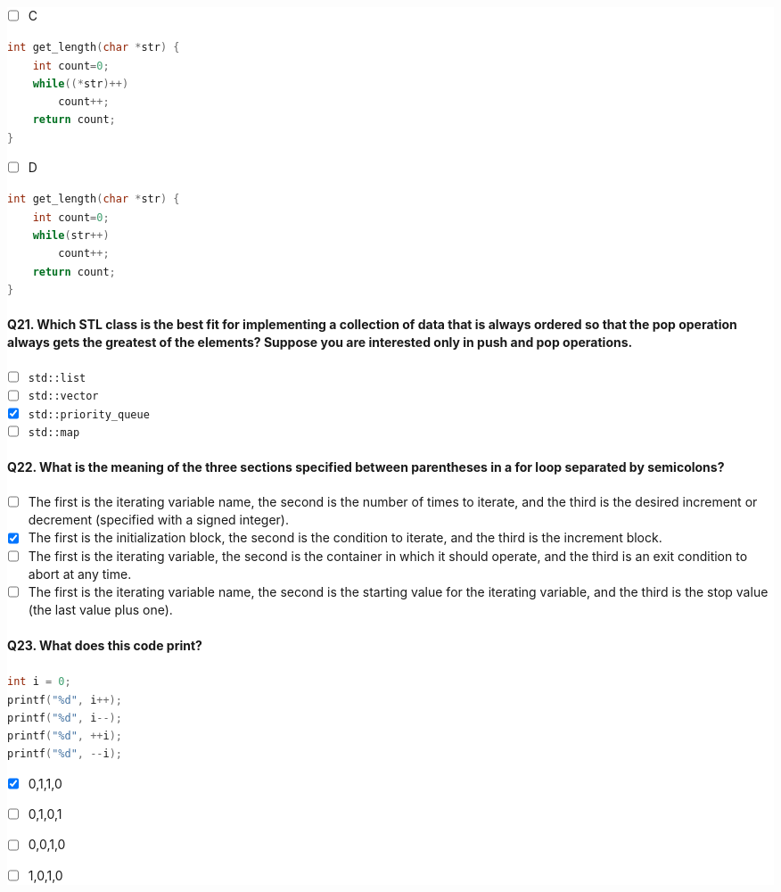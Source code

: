 - [ ] C

```cpp
int get_length(char *str) {
    int count=0;
    while((*str)++)
        count++;
    return count;
}
```

- [ ] D

```cpp
int get_length(char *str) {
    int count=0;
    while(str++)
        count++;
    return count;
}
```

#### Q21. Which STL class is the best fit for implementing a collection of data that is always ordered so that the pop operation always gets the greatest of the elements? Suppose you are interested only in push and pop operations.

- [ ] `std::list`
- [ ] `std::vector`
- [x] `std::priority_queue`
- [ ] `std::map`

#### Q22. What is the meaning of the three sections specified between parentheses in a for loop separated by semicolons?

- [ ] The first is the iterating variable name, the second is the number of times to iterate, and the third is the desired increment or decrement (specified with a signed integer).
- [x] The first is the initialization block, the second is the condition to iterate, and the third is the increment block.
- [ ] The first is the iterating variable, the second is the container in which it should operate, and the third is an exit condition to abort at any time.
- [ ] The first is the iterating variable name, the second is the starting value for the iterating variable, and the third is the stop value (the last value plus one).

#### Q23. What does this code print?

```cpp
int i = 0;
printf("%d", i++);
printf("%d", i--);
printf("%d", ++i);
printf("%d", --i);
```

- [x] 0,1,1,0
- [ ] 0,1,0,1
- [ ] 0,0,1,0
- [ ] 1,0,1,0


[Reference]: (https://en.cppreference.com/w/cpp/language/array)
[Reference]: (https://www.tutorialspoint.com/cprogramming/c_break_statement.htm)